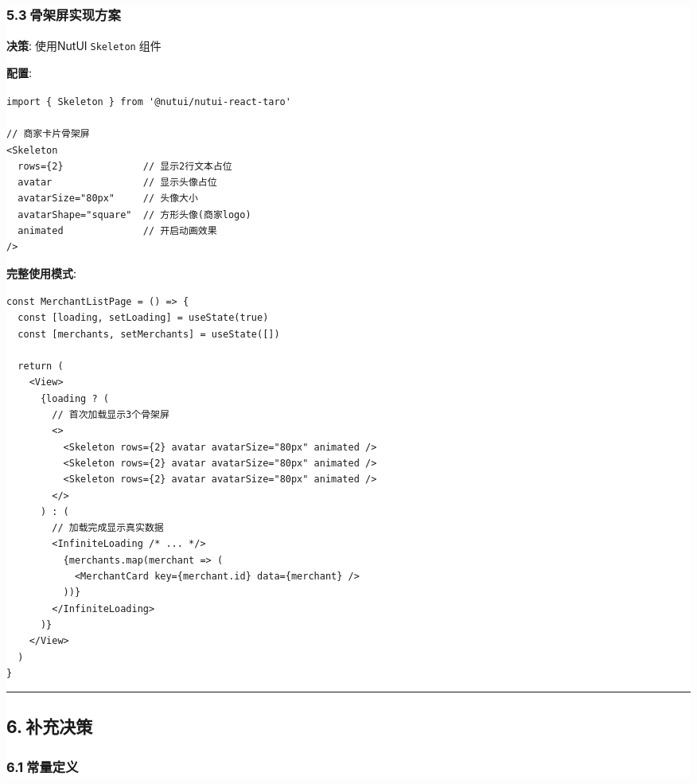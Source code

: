 ### 5.3 骨架屏实现方案

**决策**: 使用NutUI `Skeleton` 组件

**配置**:

```tsx
import { Skeleton } from '@nutui/nutui-react-taro'

// 商家卡片骨架屏
<Skeleton
  rows={2}              // 显示2行文本占位
  avatar                // 显示头像占位
  avatarSize="80px"     // 头像大小
  avatarShape="square"  // 方形头像(商家logo)
  animated              // 开启动画效果
/>
```

**完整使用模式**:

```tsx
const MerchantListPage = () => {
  const [loading, setLoading] = useState(true)
  const [merchants, setMerchants] = useState([])

  return (
    <View>
      {loading ? (
        // 首次加载显示3个骨架屏
        <>
          <Skeleton rows={2} avatar avatarSize="80px" animated />
          <Skeleton rows={2} avatar avatarSize="80px" animated />
          <Skeleton rows={2} avatar avatarSize="80px" animated />
        </>
      ) : (
        // 加载完成显示真实数据
        <InfiniteLoading /* ... */>
          {merchants.map(merchant => (
            <MerchantCard key={merchant.id} data={merchant} />
          ))}
        </InfiniteLoading>
      )}
    </View>
  )
}
```

---

## 6. 补充决策

### 6.1 常量定义
